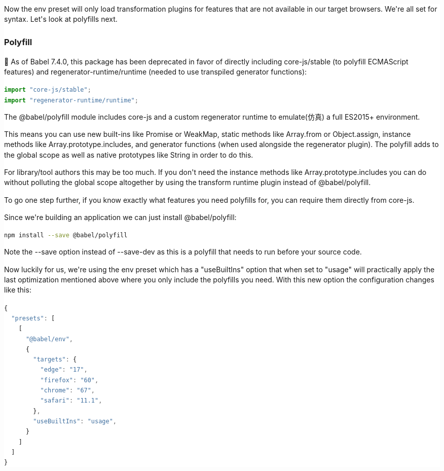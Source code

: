 
Now the env preset will only load transformation plugins for features that are not available in our target browsers. We're all set for syntax. Let's look at polyfills next.

### Polyfill

🚨 As of Babel 7.4.0, this package has been deprecated in favor of directly including core-js/stable (to polyfill ECMAScript features) and regenerator-runtime/runtime (needed to use transpiled generator functions):

~~~jsx
import "core-js/stable";
import "regenerator-runtime/runtime";
~~~


The @babel/polyfill module includes core-js and a custom regenerator runtime to emulate(仿真) a full ES2015+ environment.

This means you can use new built-ins like Promise or WeakMap, static methods like Array.from or Object.assign, instance methods like Array.prototype.includes, and generator functions (when used alongside the regenerator plugin). The polyfill adds to the global scope as well as native prototypes like String in order to do this.

For library/tool authors this may be too much. If you don't need the instance methods like Array.prototype.includes you can do without polluting the global scope altogether by using the transform runtime plugin instead of @babel/polyfill.

To go one step further, if you know exactly what features you need polyfills for, you can require them directly from core-js.

Since we're building an application we can just install @babel/polyfill:

~~~bash
npm install --save @babel/polyfill
~~~


Note the --save option instead of --save-dev as this is a polyfill that needs to run before your source code.

Now luckily for us, we're using the env preset which has a "useBuiltIns" option that when set to "usage" will practically apply the last optimization mentioned above where you only include the polyfills you need. With this new option the configuration changes like this:

~~~js
{
  "presets": [
    [
      "@babel/env",
      {
        "targets": {
          "edge": "17",
          "firefox": "60",
          "chrome": "67",
          "safari": "11.1",
        },
        "useBuiltIns": "usage",
      }
    ]
  ]
}
~~~
